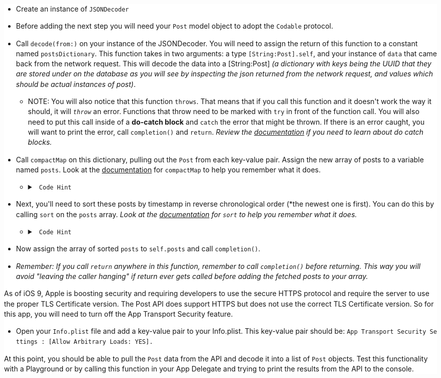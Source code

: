 * Create an instance of `JSONDecoder`

* Before adding the next step you will need your `Post` model object to adopt the `Codable` protocol.

* Call `decode(from:)` on your instance of the JSONDecoder. You will need to assign the return of this function to a constant named `postsDictionary`. This function takes in two arguments: a type `[String:Post].self`, and your instance of `data` that came back from the network request. This will decode the data into a [String:Post] _(a dictionary with keys being the UUID that they are stored under on the database as you will see by inspecting the json returned from the network request, and values which should be actual instances of post)_.
    * NOTE: You will also notice that this function `throws`. That means that if you call this function and it doesn't work the way it should, it will _`throw`_ an error. Functions that throw need to be marked with `try` in front of the function call. You will also need to put this call inside of a **do-catch block** and `catch` the error that might be thrown. If there is an error caught, you will want to print the error, call `completion()` and `return`. _Review the [documentation](https://docs.swift.org/swift-book/LanguageGuide/ErrorHandling.html#ID541) if you need to learn about do catch blocks._

* Call `compactMap` on this dictionary, pulling out the `Post` from each key-value pair. Assign the new array of posts to a variable named `posts`. Look at the [documentation](https://developer.apple.com/documentation/swift/array/2957701-compactmap) for `compactMap` to help you remember what it does.
    * <details>

        <summary> <code> Code Hint </code> </summary>

        `var posts = postsDictionary.compactMap({ $0.value })`
        </details> 

* Next, you'll need to sort these posts by timestamp in reverse chronological order (*the newest one is first). You can do this by calling `sort` on the `posts` array. _Look at the [documentation](https://developer.apple.com/documentation/swift/array/2296801-sort) for `sort` to help you remember what it does._
    * <details>

        <summary> <code> Code Hint </code> </summary>

        `posts.sort(by: { $0.timestamp > $1.timestamp })`
        </details> 

* Now assign the array of sorted `posts` to `self.posts` and call `completion()`.

* _Remember: If you call `return` anywhere in this function, remember to call `completion()` before returning. This way you will avoid "leaving the caller hanging" if return ever gets called before adding the fetched posts to your array._

As of iOS 9, Apple is boosting security and requiring developers to use the secure HTTPS protocol and require the server to use the proper TLS Certificate version. The Post API does support HTTPS but does not use the correct TLS Certificate version. So for this app, you will need to turn off the App Transport Security feature.

* Open your `Info.plist` file and add a key-value pair to your Info.plist. This key-value pair should be:
`App Transport Security Settings : [Allow Arbitrary Loads: YES].`

At this point, you should be able to pull the `Post` data from the API and decode it into a list of `Post` objects. Test this functionality with a Playground or by calling this function in your App Delegate and trying to print the results from the API to the console.
